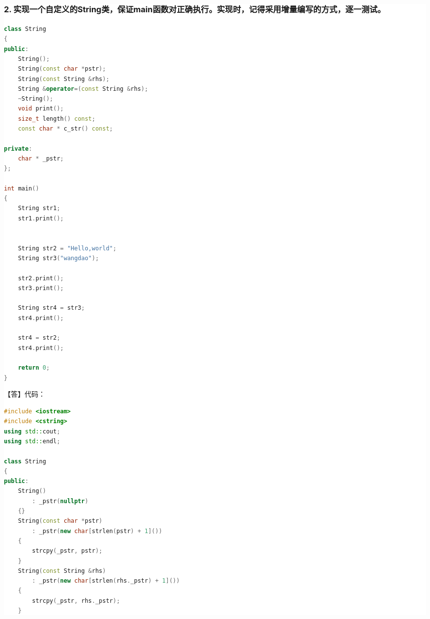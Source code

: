 ### 2. 实现一个自定义的String类，保证main函数对正确执行。实现时，记得采用增量编写的方式，逐一测试。

```cpp
class String
{
public:
	String();
	String(const char *pstr);
	String(const String &rhs);
	String &operator=(const String &rhs);
	~String();
	void print();
    size_t length() const;
    const char * c_str() const;

private:
	char * _pstr;
};

int main()
{
	String str1;
	str1.print();
	

	String str2 = "Hello,world";
	String str3("wangdao");
	
	str2.print();		
	str3.print();	
	
	String str4 = str3;
	str4.print();
	
	str4 = str2;
	str4.print();
	
	return 0;
}
```

【答】代码：

```c++
#include <iostream>
#include <cstring>
using std::cout;
using std::endl;

class String
{
public:
	String()
        : _pstr(nullptr)
    {}
	String(const char *pstr)
        : _pstr(new char[strlen(pstr) + 1]())
    {
        strcpy(_pstr, pstr);
    }
	String(const String &rhs)
        : _pstr(new char[strlen(rhs._pstr) + 1]())
    {
        strcpy(_pstr, rhs._pstr);
    }
```